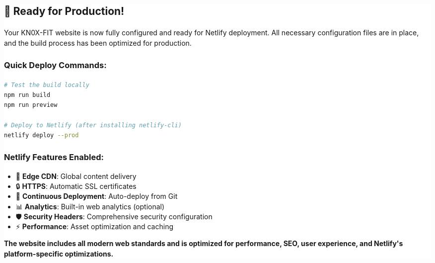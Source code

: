 ## 🎉 Ready for Production!

Your KN0X-FIT website is now fully configured and ready for Netlify deployment. All necessary configuration files are in place, and the build process has been optimized for production.

### Quick Deploy Commands:
```bash
# Test the build locally
npm run build
npm run preview

# Deploy to Netlify (after installing netlify-cli)
netlify deploy --prod
```

### Netlify Features Enabled:
- 🚀 **Edge CDN**: Global content delivery
- 🔒 **HTTPS**: Automatic SSL certificates
- 🔄 **Continuous Deployment**: Auto-deploy from Git
- 📊 **Analytics**: Built-in web analytics (optional)
- 🛡️ **Security Headers**: Comprehensive security configuration
- ⚡ **Performance**: Asset optimization and caching

**The website includes all modern web standards and is optimized for performance, SEO, user experience, and Netlify's platform-specific optimizations.**
